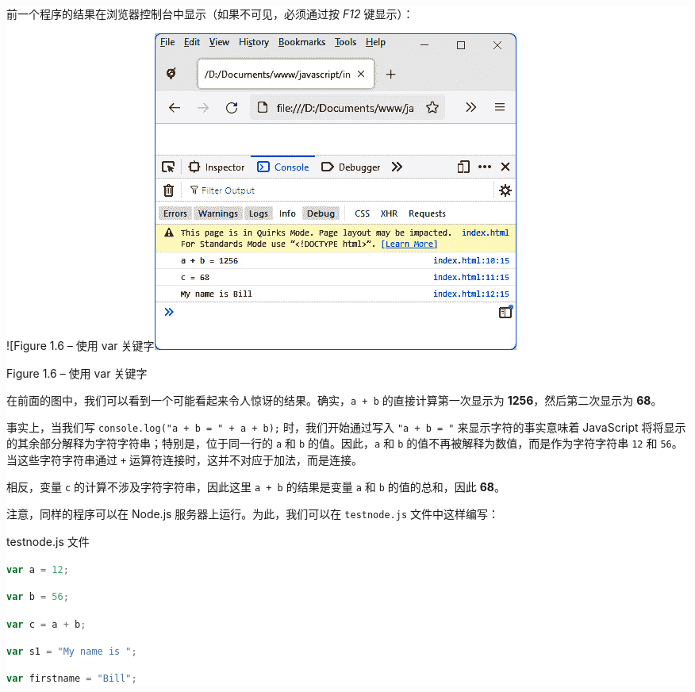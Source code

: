 前一个程序的结果在浏览器控制台中显示（如果不可见，必须通过按 *F12* 键显示）：

![Figure 1.6 – 使用 var 关键字![Figure 1.6_B17416.jpg](img/Figure_1.6_B17416.jpg)

Figure 1.6 – 使用 var 关键字

在前面的图中，我们可以看到一个可能看起来令人惊讶的结果。确实，`a + b` 的直接计算第一次显示为 **1256**，然后第二次显示为 **68**。

事实上，当我们写 `console.log("a + b = " + a + b);` 时，我们开始通过写入 `"a + b = "` 来显示字符的事实意味着 JavaScript 将将显示的其余部分解释为字符字符串；特别是，位于同一行的 `a` 和 `b` 的值。因此，`a` 和 `b` 的值不再被解释为数值，而是作为字符字符串 `12` 和 `56`。当这些字符字符串通过 `+` 运算符连接时，这并不对应于加法，而是连接。

相反，变量 `c` 的计算不涉及字符字符串，因此这里 `a + b` 的结果是变量 `a` 和 `b` 的值的总和，因此 **68**。

注意，同样的程序可以在 Node.js 服务器上运行。为此，我们可以在 `testnode.js` 文件中这样编写：

testnode.js 文件

```js
var a = 12;
```

```js
var b = 56;
```

```js
var c = a + b;
```

```js
var s1 = "My name is ";
```

```js
var firstname = "Bill";
```
